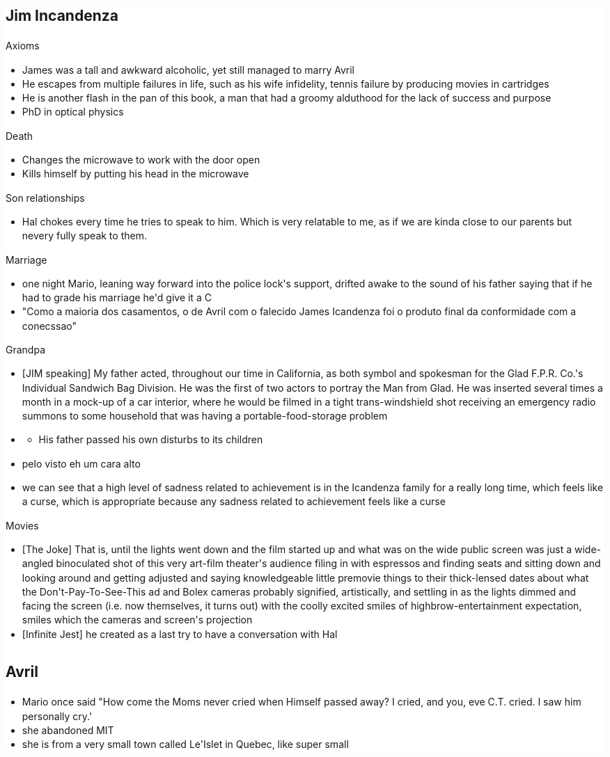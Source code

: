 ## Jim Incandenza

Axioms
- James was a tall and awkward alcoholic, yet still managed to marry Avril
- He escapes from multiple failures in life, such as his wife infidelity, tennis failure by producing movies in cartridges
- He is another flash in the pan of this book, a man that had a groomy alduthood for the lack of success and purpose
- PhD in optical physics

Death
- Changes the microwave to work with the door open
- Kills himself by putting his head in the microwave

Son relationships
- Hal chokes every time he tries to speak to him. Which is very relatable to me, as if we are kinda close to our parents but nevery fully speak to them.

Marriage
- one night Mario, leaning way forward
into the police lock's support, drifted awake to the sound of his father saying that if he had to grade his marriage he'd give it a C
- "Como a maioria dos casamentos, o de Avril com o falecido James Icandenza foi o produto final da conformidade com a conecssao"

Grandpa
- [JIM speaking] My father acted, throughout our time in California, as both symbol and spokesman for the Glad F.P.R. Co.'s Individual
Sandwich Bag Division. He was the first of two actors to portray the Man from Glad. He was inserted several times a month in a
mock-up of a car interior, where he would be filmed in a tight trans-windshield shot receiving an emergency radio summons to
some household that was having a portable-food-storage problem
- - His father passed his own disturbs to its children

- pelo visto eh um cara alto
- we can see that a high level of sadness related to achievement is in the Icandenza family for a really long time, which feels like a curse, which is appropriate because any sadness related to achievement feels like a curse

Movies
- [The Joke] That is, until the lights went down and the film started up and what was on the wide public screen was just a wide-angled binoculated shot of this very art-film theater's audience filing in with espressos and finding seats and sitting down and looking around and getting adjusted and saying knowledgeable little premovie things to their thick-lensed dates about what the Don't-Pay-To-See-This ad and Bolex cameras probably signified, artistically, and settling in as the lights dimmed and facing the screen (i.e. now themselves, it turns out) with the coolly excited smiles of highbrow-entertainment expectation, smiles which the cameras and screen's projection
- [Infinite Jest] he created as a last try to have a conversation with Hal

## Avril
- Mario once said "How come the Moms never cried when Himself passed away? I cried, and you, eve C.T. cried. I saw him personally cry.'
- she abandoned MIT
- she is from a very small town called Le'Islet in Quebec, like super small
